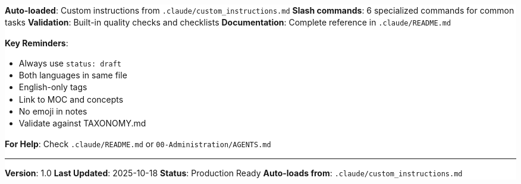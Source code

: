 **Auto-loaded**: Custom instructions from `.claude/custom_instructions.md`
**Slash commands**: 6 specialized commands for common tasks
**Validation**: Built-in quality checks and checklists
**Documentation**: Complete reference in `.claude/README.md`

**Key Reminders**:
- Always use `status: draft`
- Both languages in same file
- English-only tags
- Link to MOC and concepts
- No emoji in notes
- Validate against TAXONOMY.md

**For Help**: Check `.claude/README.md` or `00-Administration/AGENTS.md`

---

**Version**: 1.0
**Last Updated**: 2025-10-18
**Status**: Production Ready
**Auto-loads from**: `.claude/custom_instructions.md`
